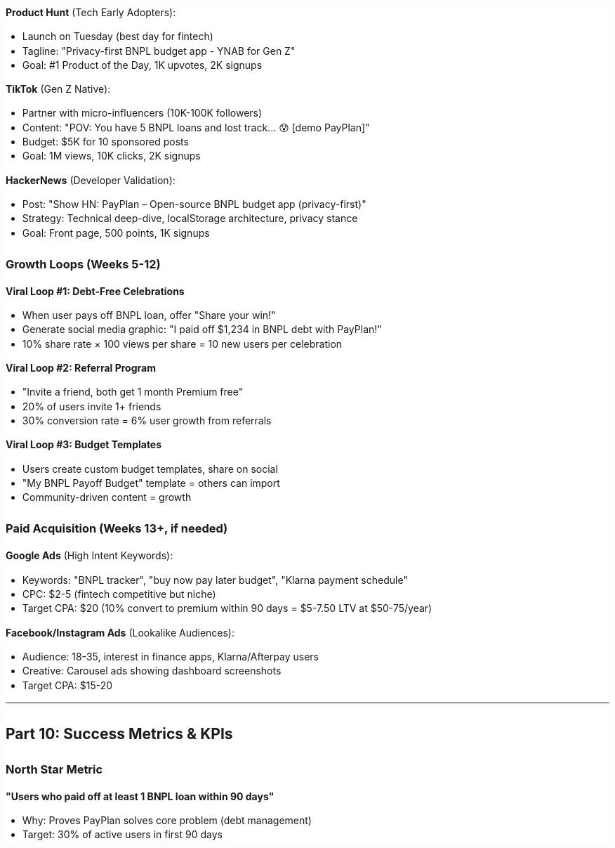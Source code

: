 **Product Hunt** (Tech Early Adopters):
- Launch on Tuesday (best day for fintech)
- Tagline: "Privacy-first BNPL budget app - YNAB for Gen Z"
- Goal: #1 Product of the Day, 1K upvotes, 2K signups

**TikTok** (Gen Z Native):
- Partner with micro-influencers (10K-100K followers)
- Content: "POV: You have 5 BNPL loans and lost track... 😰 [demo PayPlan]"
- Budget: $5K for 10 sponsored posts
- Goal: 1M views, 10K clicks, 2K signups

**HackerNews** (Developer Validation):
- Post: "Show HN: PayPlan – Open-source BNPL budget app (privacy-first)"
- Strategy: Technical deep-dive, localStorage architecture, privacy stance
- Goal: Front page, 500 points, 1K signups

### Growth Loops (Weeks 5-12)

**Viral Loop #1: Debt-Free Celebrations**
- When user pays off BNPL loan, offer "Share your win!"
- Generate social media graphic: "I paid off $1,234 in BNPL debt with PayPlan!"
- 10% share rate × 100 views per share = 10 new users per celebration

**Viral Loop #2: Referral Program**
- "Invite a friend, both get 1 month Premium free"
- 20% of users invite 1+ friends
- 30% conversion rate = 6% user growth from referrals

**Viral Loop #3: Budget Templates**
- Users create custom budget templates, share on social
- "My BNPL Payoff Budget" template = others can import
- Community-driven content = growth

### Paid Acquisition (Weeks 13+, if needed)

**Google Ads** (High Intent Keywords):
- Keywords: "BNPL tracker", "buy now pay later budget", "Klarna payment schedule"
- CPC: $2-5 (fintech competitive but niche)
- Target CPA: $20 (10% convert to premium within 90 days = $5-7.50 LTV at $50-75/year)

**Facebook/Instagram Ads** (Lookalike Audiences):
- Audience: 18-35, interest in finance apps, Klarna/Afterpay users
- Creative: Carousel ads showing dashboard screenshots
- Target CPA: $15-20

---

## Part 10: Success Metrics & KPIs

### North Star Metric
**"Users who paid off at least 1 BNPL loan within 90 days"**
- Why: Proves PayPlan solves core problem (debt management)
- Target: 30% of active users in first 90 days
